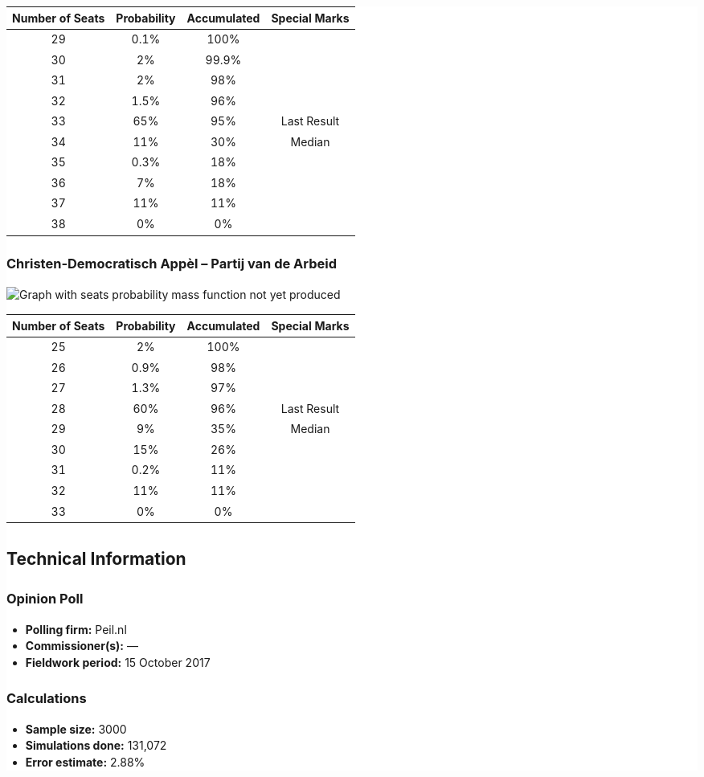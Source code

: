 | Number of Seats | Probability | Accumulated | Special Marks |
|:---------------:|:-----------:|:-----------:|:-------------:|
| 29 | 0.1% | 100% |  |
| 30 | 2% | 99.9% |  |
| 31 | 2% | 98% |  |
| 32 | 1.5% | 96% |  |
| 33 | 65% | 95% | Last Result |
| 34 | 11% | 30% | Median |
| 35 | 0.3% | 18% |  |
| 36 | 7% | 18% |  |
| 37 | 11% | 11% |  |
| 38 | 0% | 0% |  |

### Christen-Democratisch Appèl – Partij van de Arbeid

![Graph with seats probability mass function not yet produced](2017-10-15-Peilnl-coalitions-seats-pmf-cda–pvda.png "Seats Probability Mass Function")

| Number of Seats | Probability | Accumulated | Special Marks |
|:---------------:|:-----------:|:-----------:|:-------------:|
| 25 | 2% | 100% |  |
| 26 | 0.9% | 98% |  |
| 27 | 1.3% | 97% |  |
| 28 | 60% | 96% | Last Result |
| 29 | 9% | 35% | Median |
| 30 | 15% | 26% |  |
| 31 | 0.2% | 11% |  |
| 32 | 11% | 11% |  |
| 33 | 0% | 0% |  |


## Technical Information

### Opinion Poll

+ **Polling firm:** Peil.nl
+ **Commissioner(s):** —
+ **Fieldwork period:** 15 October 2017

### Calculations

+ **Sample size:** 3000
+ **Simulations done:** 131,072
+ **Error estimate:** 2.88%

